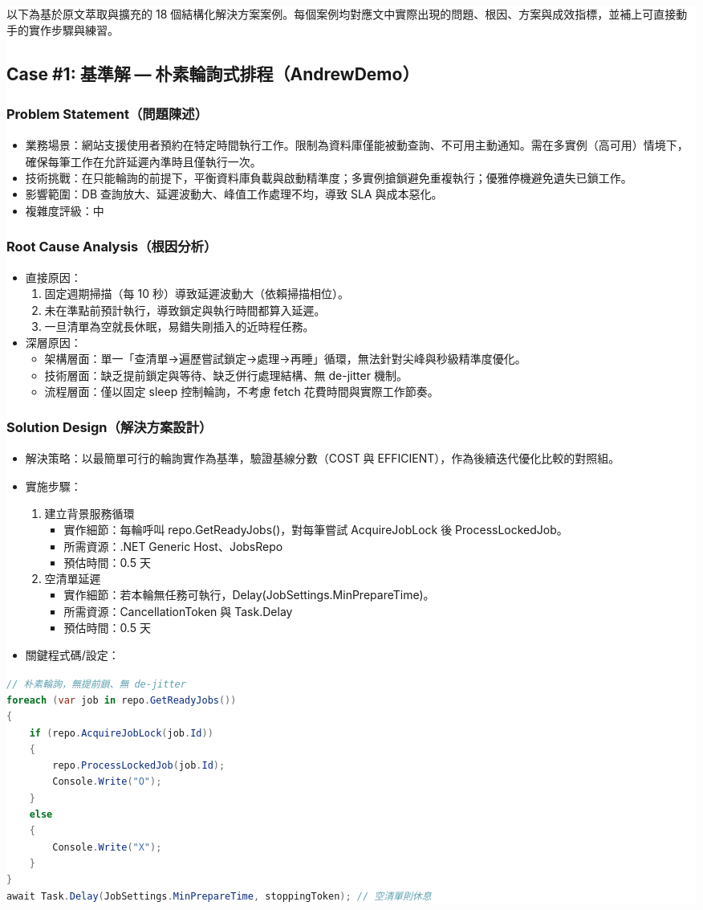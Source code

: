 以下為基於原文萃取與擴充的 18 個結構化解決方案案例。每個案例均對應文中實際出現的問題、根因、方案與成效指標，並補上可直接動手的實作步驟與練習。

## Case #1: 基準解 — 朴素輪詢式排程（AndrewDemo）

### Problem Statement（問題陳述）
- 業務場景：網站支援使用者預約在特定時間執行工作。限制為資料庫僅能被動查詢、不可用主動通知。需在多實例（高可用）情境下，確保每筆工作在允許延遲內準時且僅執行一次。
- 技術挑戰：在只能輪詢的前提下，平衡資料庫負載與啟動精準度；多實例搶鎖避免重複執行；優雅停機避免遺失已鎖工作。
- 影響範圍：DB 查詢放大、延遲波動大、峰值工作處理不均，導致 SLA 與成本惡化。
- 複雜度評級：中

### Root Cause Analysis（根因分析）
- 直接原因：
  1. 固定週期掃描（每 10 秒）導致延遲波動大（依賴掃描相位）。
  2. 未在準點前預計執行，導致鎖定與執行時間都算入延遲。
  3. 一旦清單為空就長休眠，易錯失剛插入的近時程任務。
- 深層原因：
  - 架構層面：單一「查清單→遍歷嘗試鎖定→處理→再睡」循環，無法針對尖峰與秒級精準度優化。
  - 技術層面：缺乏提前鎖定與等待、缺乏併行處理結構、無 de-jitter 機制。
  - 流程層面：僅以固定 sleep 控制輪詢，不考慮 fetch 花費時間與實際工作節奏。

### Solution Design（解決方案設計）
- 解決策略：以最簡單可行的輪詢實作為基準，驗證基線分數（COST 與 EFFICIENT），作為後續迭代優化比較的對照組。

- 實施步驟：
  1. 建立背景服務循環
     - 實作細節：每輪呼叫 repo.GetReadyJobs()，對每筆嘗試 AcquireJobLock 後 ProcessLockedJob。
     - 所需資源：.NET Generic Host、JobsRepo
     - 預估時間：0.5 天
  2. 空清單延遲
     - 實作細節：若本輪無任務可執行，Delay(JobSettings.MinPrepareTime)。
     - 所需資源：CancellationToken 與 Task.Delay
     - 預估時間：0.5 天

- 關鍵程式碼/設定：
```csharp
// 朴素輪詢，無提前鎖、無 de-jitter
foreach (var job in repo.GetReadyJobs())
{
    if (repo.AcquireJobLock(job.Id))
    {
        repo.ProcessLockedJob(job.Id);
        Console.Write("O");
    }
    else
    {
        Console.Write("X");
    }
}
await Task.Delay(JobSettings.MinPrepareTime, stoppingToken); // 空清單則休息
```
